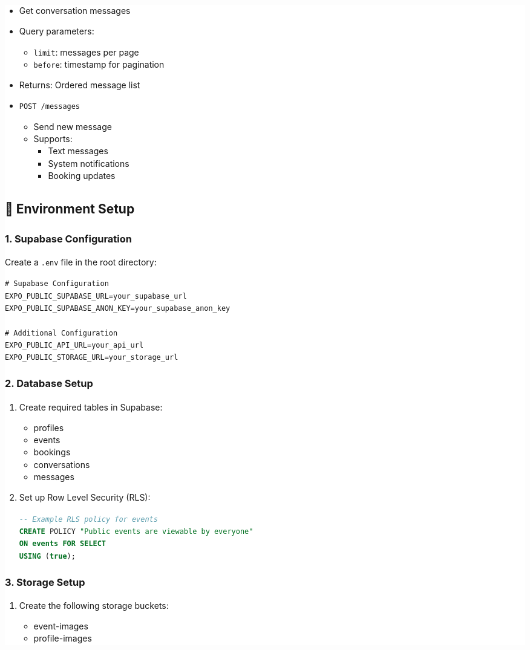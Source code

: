   - Get conversation messages
  - Query parameters:
    - `limit`: messages per page
    - `before`: timestamp for pagination
  - Returns: Ordered message list

- `POST /messages`
  - Send new message
  - Supports:
    - Text messages
    - System notifications
    - Booking updates

## 🔐 Environment Setup

### 1. Supabase Configuration

Create a `.env` file in the root directory:

```env
# Supabase Configuration
EXPO_PUBLIC_SUPABASE_URL=your_supabase_url
EXPO_PUBLIC_SUPABASE_ANON_KEY=your_supabase_anon_key

# Additional Configuration
EXPO_PUBLIC_API_URL=your_api_url
EXPO_PUBLIC_STORAGE_URL=your_storage_url
```

### 2. Database Setup

1. Create required tables in Supabase:

   - profiles
   - events
   - bookings
   - conversations
   - messages

2. Set up Row Level Security (RLS):

   ```sql
   -- Example RLS policy for events
   CREATE POLICY "Public events are viewable by everyone"
   ON events FOR SELECT
   USING (true);
   ```

### 3. Storage Setup

1. Create the following storage buckets:

   - event-images
   - profile-images

